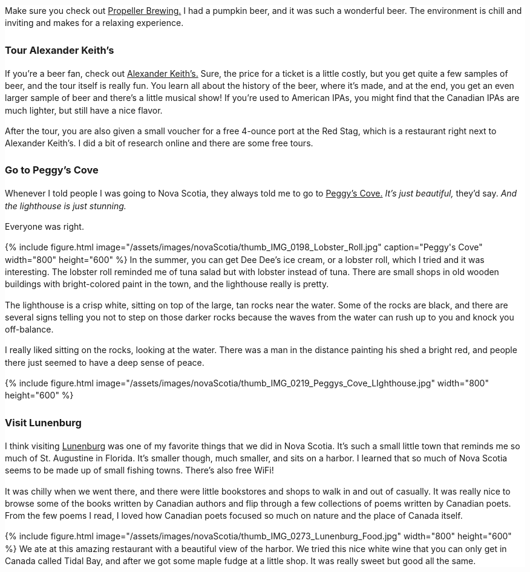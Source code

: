 Make sure you check out [Propeller Brewing.](http://www.drinkpropeller.ca/) I had a pumpkin beer, and it was such a wonderful beer. The environment is chill and inviting and makes for a relaxing experience. 

### Tour Alexander Keith’s 

If you’re a beer fan, check out [Alexander Keith’s.](https://www.alexanderkeithsbrewery.com/tour) Sure, the price for a ticket is a little costly, but you get quite a few samples of beer, and the tour itself is really fun. You learn all about the history of the beer, where it’s made, and at the end, you get an even larger sample of beer and there’s a little musical show! If you’re used to American IPAs, you might find that the Canadian IPAs are much lighter, but still have a nice flavor. 

After the tour, you are also given a small voucher for a free 4-ounce port at the Red Stag, which is a restaurant right next to Alexander Keith’s. I did a bit of research online and there are some free tours.

### Go to Peggy’s Cove

Whenever I told people I was going to Nova Scotia, they always told me to go to [Peggy’s Cove.](http://www.peggyscoveregion.com/) *It’s just beautiful,* they’d say. *And the lighthouse is just stunning.* 

Everyone was right. 

{% include figure.html image="/assets/images/novaScotia/thumb_IMG_0198_Lobster_Roll.jpg" caption="Peggy's Cove" width="800" height="600" %}
In the summer, you can get Dee Dee’s ice cream, or a lobster roll, which I tried and it was interesting. The lobster roll reminded me of tuna salad but with lobster instead of tuna. There are small shops in old wooden buildings with bright-colored paint in the town, and the lighthouse really is pretty. 

The lighthouse is a crisp white, sitting on top of the large, tan rocks near the water. Some of the rocks are black, and there are several signs telling you not to step on those darker rocks because the waves from the water can rush up to you and knock you off-balance. 

I really liked sitting on the rocks, looking at the water. There was a man in the distance painting his shed a bright red, and people there just seemed to have a deep sense of peace.  

{% include figure.html image="/assets/images/novaScotia/thumb_IMG_0219_Peggys_Cove_LIghthouse.jpg" width="800" height="600" %}

### Visit Lunenburg

I think visiting [Lunenburg](https://www.novascotia.com/explore/top-25/lunenburg) was one of my favorite things that we did in Nova Scotia. It’s such a small little town that reminds me so much of St. Augustine in Florida. It’s smaller though, much smaller, and sits on a harbor. I learned that so much of Nova Scotia seems to be made up of small fishing towns. There’s also free WiFi! 

It was chilly when we went there, and there were little bookstores and shops to walk in and out of casually. It was really nice to browse some of the books written by Canadian authors and flip through a few collections of poems written by Canadian poets. From the few poems I read, I loved how Canadian poets focused so much on nature and the place of Canada itself. 

{% include figure.html image="/assets/images/novaScotia/thumb_IMG_0273_Lunenburg_Food.jpg" width="800" height="600" %}
We ate at this amazing restaurant with a beautiful view of the harbor. We tried this nice white wine that you can only get in Canada called Tidal Bay, and after we got some maple fudge at a little shop. It was really sweet but good all the same. 
